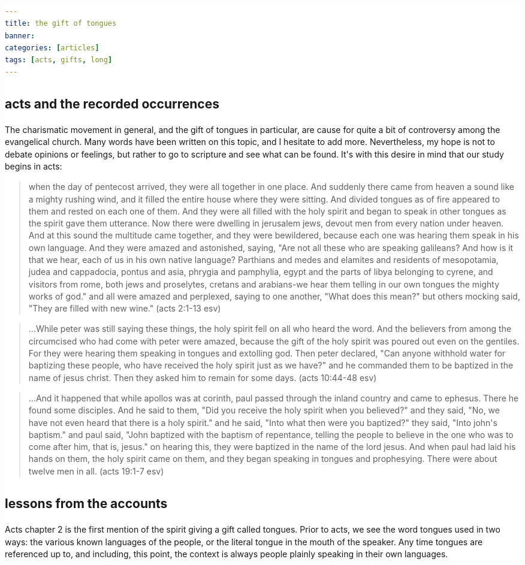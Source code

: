 ```yaml
---
title: the gift of tongues
banner:
categories: [articles]
tags: [acts, gifts, long]
---
```


## acts and the recorded occurrences

The charismatic movement in general, and the gift of tongues in particular, are cause for quite a bit of controversy among the evangelical church. Many words have been written on this topic, and I hesitate to add more. Nevertheless, my hope is not to debate opinions or feelings, but rather to go to scripture and see what can be found. It's with this desire in mind that our study begins in acts:

> when the day of pentecost arrived, they were all together in one place. And suddenly there came from heaven a sound like a mighty rushing wind, and it filled the entire house where they were sitting. And divided tongues as of fire appeared to them and rested on each one of them. And they were all filled with the holy spirit and began to speak in other tongues as the spirit gave them utterance. Now there were dwelling in jerusalem jews, devout men from every nation under heaven. And at this sound the multitude came together, and they were bewildered, because each one was hearing them speak in his own language. And they were amazed and astonished, saying, "Are not all these who are speaking galileans? And how is it that we hear, each of us in his own native language? Parthians and medes and elamites and residents of mesopotamia, judea and cappadocia, pontus and asia, phrygia and pamphylia, egypt and the parts of libya belonging to cyrene, and visitors from rome, both jews and proselytes, cretans and arabians-we hear them telling in our own tongues the mighty works of god." and all were amazed and perplexed, saying to one another, "What does this mean?" but others mocking said, "They are filled with new wine." (acts 2:1-13 esv)

> ...While peter was still saying these things, the holy spirit fell on all who heard the word. And the believers from among the circumcised who had come with peter were amazed, because the gift of the holy spirit was poured out even on the gentiles. For they were hearing them speaking in tongues and extolling god. Then peter declared, "Can anyone withhold water for baptizing these people, who have received the holy spirit just as we have?" and he commanded them to be baptized in the name of jesus christ. Then they asked him to remain for some days. (acts 10:44-48 esv)

> ...And it happened that while apollos was at corinth, paul passed through the inland country and came to ephesus. There he found some disciples. And he said to them, "Did you receive the holy spirit when you believed?" and they said, "No, we have not even heard that there is a holy spirit." and he said, "Into what then were you baptized?" they said, "Into john's baptism." and paul said, "John baptized with the baptism of repentance, telling the people to believe in the one who was to come after him, that is, jesus." on hearing this, they were baptized in the name of the lord jesus. And when paul had laid his hands on them, the holy spirit came on them, and they began speaking in tongues and prophesying. There were about twelve men in all. (acts 19:1-7 esv)

## lessons from the accounts

Acts chapter 2 is the first mention of the spirit giving a gift called tongues. Prior to acts, we see the word tongues used in two ways: the various known languages of the people, or the literal tongue in the mouth of the speaker. Any time tongues are referenced up to, and including, this point, the context is always people plainly speaking in their own languages.

